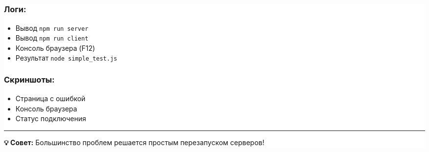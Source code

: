 ### Логи:
- Вывод `npm run server`
- Вывод `npm run client`
- Консоль браузера (F12)
- Результат `node simple_test.js`

### Скриншоты:
- Страница с ошибкой
- Консоль браузера
- Статус подключения

---

**💡 Совет:** Большинство проблем решается простым перезапуском серверов! 